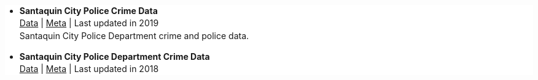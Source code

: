 - **Santaquin City Police Crime Data**  
  [Data](https://opendata.utah.gov/resource/vmwx-eahh.json) | [Meta](https://opendata.utah.gov/api/views/vmwx-eahh) | Last updated in 2019  
  Santaquin City Police Department crime and police data.

- **Santaquin City Police Department Crime Data**  
  [Data](https://opendata.utah.gov/resource/un8i-62qd.json) | [Meta](https://opendata.utah.gov/api/views/un8i-62qd) | Last updated in 2018  

